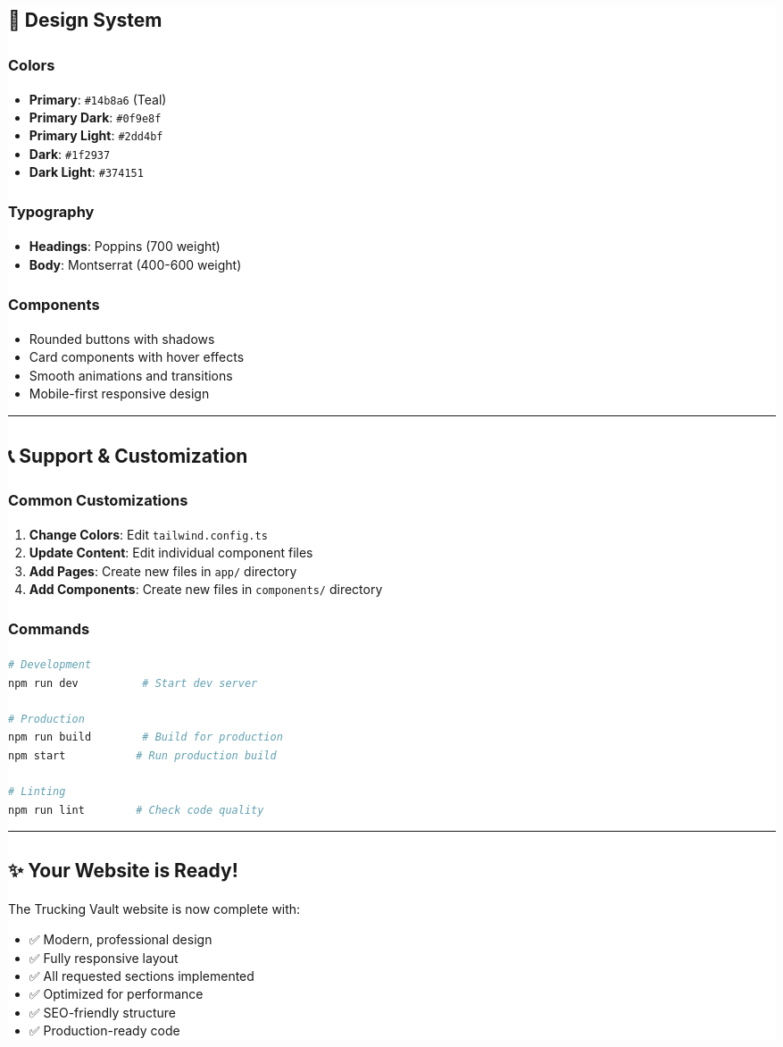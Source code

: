 
## 🎨 Design System

### Colors
- **Primary**: `#14b8a6` (Teal)
- **Primary Dark**: `#0f9e8f`
- **Primary Light**: `#2dd4bf`
- **Dark**: `#1f2937`
- **Dark Light**: `#374151`

### Typography
- **Headings**: Poppins (700 weight)
- **Body**: Montserrat (400-600 weight)

### Components
- Rounded buttons with shadows
- Card components with hover effects
- Smooth animations and transitions
- Mobile-first responsive design

---

## 📞 Support & Customization

### Common Customizations

1. **Change Colors**: Edit `tailwind.config.ts`
2. **Update Content**: Edit individual component files
3. **Add Pages**: Create new files in `app/` directory
4. **Add Components**: Create new files in `components/` directory

### Commands
```bash
# Development
npm run dev          # Start dev server

# Production
npm run build        # Build for production
npm start           # Run production build

# Linting
npm run lint        # Check code quality
```

---

## ✨ Your Website is Ready!

The Trucking Vault website is now complete with:
- ✅ Modern, professional design
- ✅ Fully responsive layout
- ✅ All requested sections implemented
- ✅ Optimized for performance
- ✅ SEO-friendly structure
- ✅ Production-ready code
